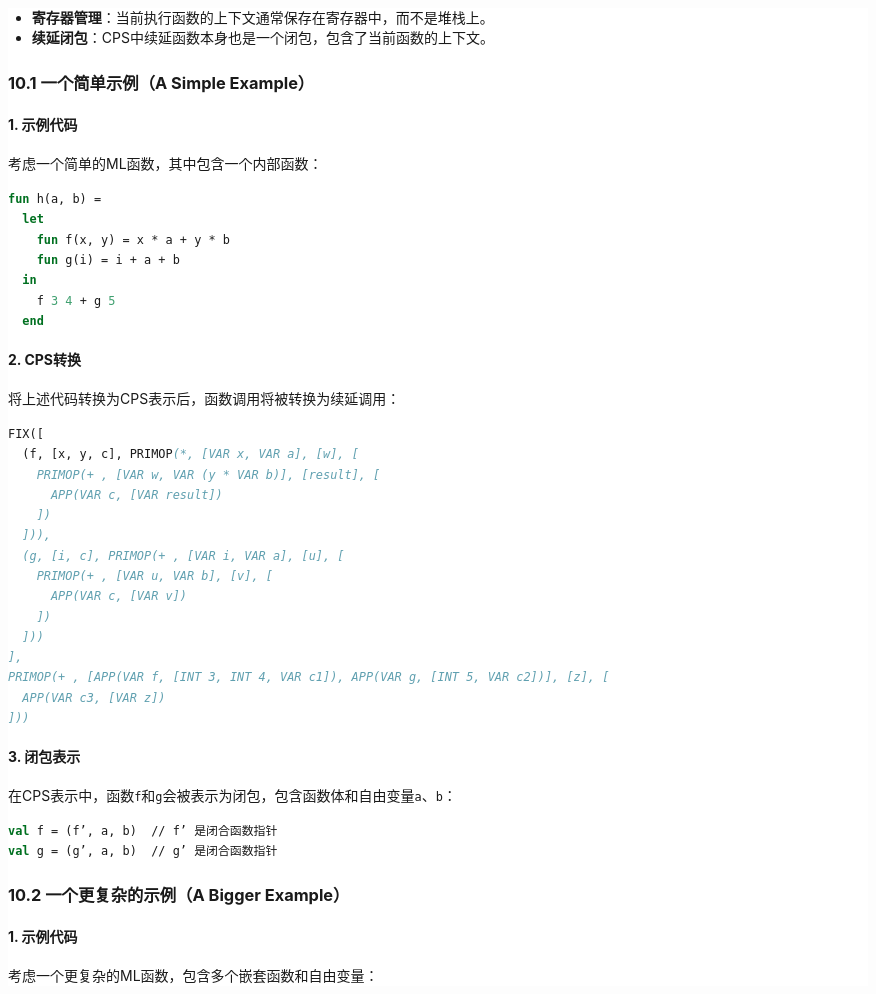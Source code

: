 - **寄存器管理**：当前执行函数的上下文通常保存在寄存器中，而不是堆栈上。
- **续延闭包**：CPS中续延函数本身也是一个闭包，包含了当前函数的上下文。

### **10.1 一个简单示例（A Simple Example）**

#### **1. 示例代码**

考虑一个简单的ML函数，其中包含一个内部函数：

```sml
fun h(a, b) = 
  let 
    fun f(x, y) = x * a + y * b
    fun g(i) = i + a + b
  in 
    f 3 4 + g 5
  end
```

#### **2. CPS转换**

将上述代码转换为CPS表示后，函数调用将被转换为续延调用：

```sml
FIX([
  (f, [x, y, c], PRIMOP(*, [VAR x, VAR a], [w], [
    PRIMOP(+ , [VAR w, VAR (y * VAR b)], [result], [
      APP(VAR c, [VAR result])
    ])
  ])),
  (g, [i, c], PRIMOP(+ , [VAR i, VAR a], [u], [
    PRIMOP(+ , [VAR u, VAR b], [v], [
      APP(VAR c, [VAR v])
    ])
  ]))
], 
PRIMOP(+ , [APP(VAR f, [INT 3, INT 4, VAR c1]), APP(VAR g, [INT 5, VAR c2])], [z], [
  APP(VAR c3, [VAR z])
]))
```

#### **3. 闭包表示**

在CPS表示中，函数`f`和`g`会被表示为闭包，包含函数体和自由变量`a`、`b`：

```sml
val f = (f’, a, b)  // f’ 是闭合函数指针
val g = (g’, a, b)  // g’ 是闭合函数指针
```

### **10.2 一个更复杂的示例（A Bigger Example）**

#### **1. 示例代码**

考虑一个更复杂的ML函数，包含多个嵌套函数和自由变量：
